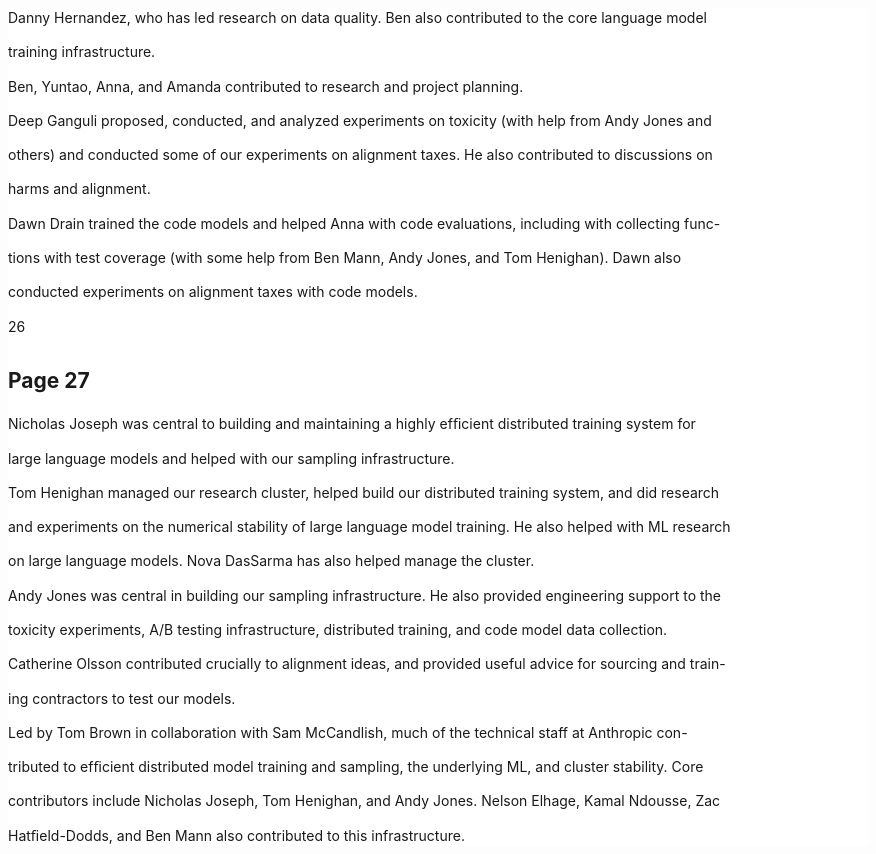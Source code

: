 Danny Hernandez, who has led research on data quality. Ben also contributed to the core language model

training infrastructure.

Ben, Yuntao, Anna, and Amanda contributed to research and project planning.

Deep Ganguli proposed, conducted, and analyzed experiments on toxicity (with help from Andy Jones and

others) and conducted some of our experiments on alignment taxes. He also contributed to discussions on

harms and alignment.

Dawn Drain trained the code models and helped Anna with code evaluations, including with collecting func-

tions with test coverage (with some help from Ben Mann, Andy Jones, and Tom Henighan). Dawn also

conducted experiments on alignment taxes with code models.

26

## Page 27

Nicholas Joseph was central to building and maintaining a highly efﬁcient distributed training system for

large language models and helped with our sampling infrastructure.

Tom Henighan managed our research cluster, helped build our distributed training system, and did research

and experiments on the numerical stability of large language model training. He also helped with ML research

on large language models. Nova DasSarma has also helped manage the cluster.

Andy Jones was central in building our sampling infrastructure. He also provided engineering support to the

toxicity experiments, A/B testing infrastructure, distributed training, and code model data collection.

Catherine Olsson contributed crucially to alignment ideas, and provided useful advice for sourcing and train-

ing contractors to test our models.

Led by Tom Brown in collaboration with Sam McCandlish, much of the technical staff at Anthropic con-

tributed to efﬁcient distributed model training and sampling, the underlying ML, and cluster stability. Core

contributors include Nicholas Joseph, Tom Henighan, and Andy Jones. Nelson Elhage, Kamal Ndousse, Zac

Hatﬁeld-Dodds, and Ben Mann also contributed to this infrastructure.
